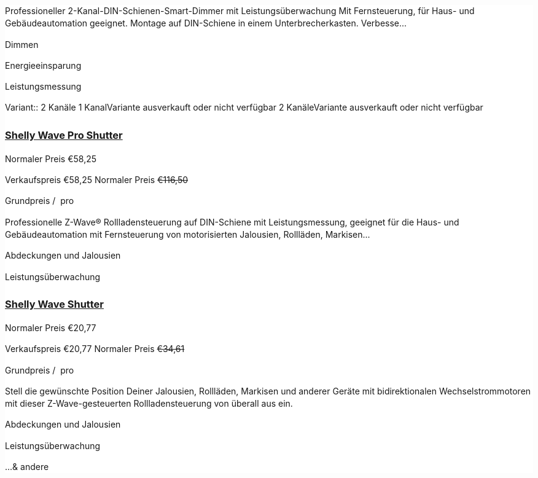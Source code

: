  Professioneller 2-Kanal-DIN-Schienen-Smart-Dimmer mit Leistungsüberwachung Mit Fernsteuerung, für Haus- und Gebäudeautomation geeignet. Montage auf DIN-Schiene in einem Unterbrecherkasten. Verbesse...

 Dimmen

 Energieeinsparung

 Leistungsmessung

 Variant:: 2 Kanäle  1 KanalVariante ausverkauft oder nicht verfügbar  2 KanäleVariante ausverkauft oder nicht verfügbar

### [Shelly Wave Pro Shutter](/de/products/shelly-qubino-wave-pro-shutter)  ###

Normaler Preis  €58,25

Verkaufspreis  €58,25 Normaler Preis  ~~€116,50~~

Grundpreis /  pro

 Professionelle Z-Wave® Rollladensteuerung auf DIN-Schiene mit Leistungsmessung, geeignet für die Haus- und Gebäudeautomation mit Fernsteuerung von motorisierten Jalousien, Rollläden, Markisen...

 Abdeckungen und Jalousien

 Leistungsüberwachung

### [Shelly Wave Shutter](/de/products/shelly-qubino-wave-shutter)  ###

Normaler Preis  €20,77

Verkaufspreis  €20,77 Normaler Preis  ~~€34,61~~

Grundpreis /  pro

 Stell die gewünschte Position Deiner Jalousien, Rollläden, Markisen und anderer Geräte mit bidirektionalen Wechselstrommotoren mit dieser Z-Wave-gesteuerten Rollladensteuerung von überall aus ein.

 Abdeckungen und Jalousien

 Leistungsüberwachung

 ...& andere
